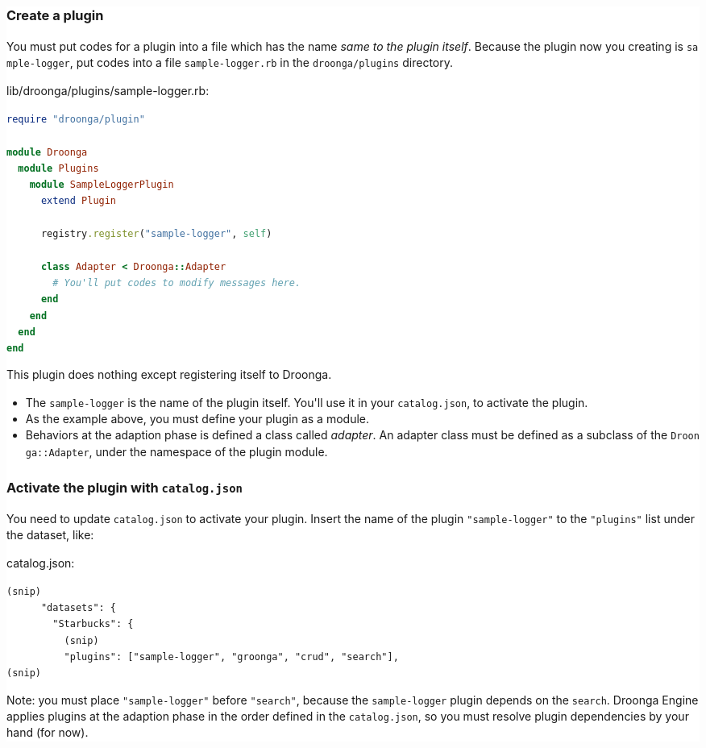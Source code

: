 
### Create a plugin

You must put codes for a plugin into a file which has the name *same to the plugin itself*.
Because the plugin now you creating is `sample-logger`, put codes into a file `sample-logger.rb` in the `droonga/plugins` directory.

lib/droonga/plugins/sample-logger.rb:

~~~ruby
require "droonga/plugin"

module Droonga
  module Plugins
    module SampleLoggerPlugin
      extend Plugin

      registry.register("sample-logger", self)

      class Adapter < Droonga::Adapter
        # You'll put codes to modify messages here.
      end
    end
  end
end
~~~

This plugin does nothing except registering itself to Droonga.

 * The `sample-logger` is the name of the plugin itself. You'll use it in your `catalog.json`, to activate the plugin.
 * As the example above, you must define your plugin as a module.
 * Behaviors at the adaption phase is defined a class called *adapter*.
   An adapter class must be defined as a subclass of the `Droonga::Adapter`, under the namespace of the plugin module.


### Activate the plugin with `catalog.json`

You need to update `catalog.json` to activate your plugin.
Insert the name of the plugin `"sample-logger"` to the `"plugins"` list under the dataset, like:

catalog.json:

~~~
(snip)
      "datasets": {
        "Starbucks": {
          (snip)
          "plugins": ["sample-logger", "groonga", "crud", "search"],
(snip)
~~~

Note: you must place `"sample-logger"` before `"search"`, because the `sample-logger` plugin depends on the `search`. Droonga Engine applies plugins at the adaption phase in the order defined in the `catalog.json`, so you must resolve plugin dependencies by your hand (for now).


  [basic tutorial]: ../../basic/
  [overview]: ../../../overview/
  [search]: ../../../reference/commands/select/